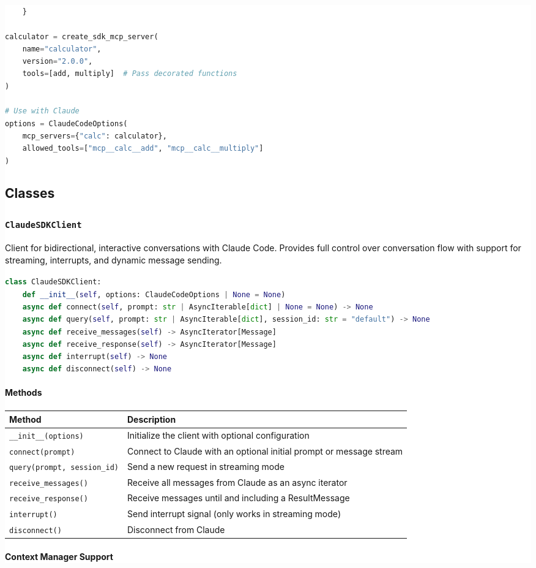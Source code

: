 ```python
    }

calculator = create_sdk_mcp_server(
    name="calculator",
    version="2.0.0",
    tools=[add, multiply]  # Pass decorated functions
)

# Use with Claude
options = ClaudeCodeOptions(
    mcp_servers={"calc": calculator},
    allowed_tools=["mcp__calc__add", "mcp__calc__multiply"]
)
```

## Classes

### `ClaudeSDKClient`

Client for bidirectional, interactive conversations with Claude Code. Provides full control over conversation flow with support for streaming, interrupts, and dynamic message sending.

```python
class ClaudeSDKClient:
    def __init__(self, options: ClaudeCodeOptions | None = None)
    async def connect(self, prompt: str | AsyncIterable[dict] | None = None) -> None
    async def query(self, prompt: str | AsyncIterable[dict], session_id: str = "default") -> None
    async def receive_messages(self) -> AsyncIterator[Message]
    async def receive_response(self) -> AsyncIterator[Message]
    async def interrupt(self) -> None
    async def disconnect(self) -> None
```

#### Methods

| Method                      | Description                                                         |
| :-------------------------- | :------------------------------------------------------------------ |
| `__init__(options)`         | Initialize the client with optional configuration                   |
| `connect(prompt)`           | Connect to Claude with an optional initial prompt or message stream |
| `query(prompt, session_id)` | Send a new request in streaming mode                                |
| `receive_messages()`        | Receive all messages from Claude as an async iterator               |
| `receive_response()`        | Receive messages until and including a ResultMessage                |
| `interrupt()`               | Send interrupt signal (only works in streaming mode)                |
| `disconnect()`              | Disconnect from Claude                                              |

#### Context Manager Support
